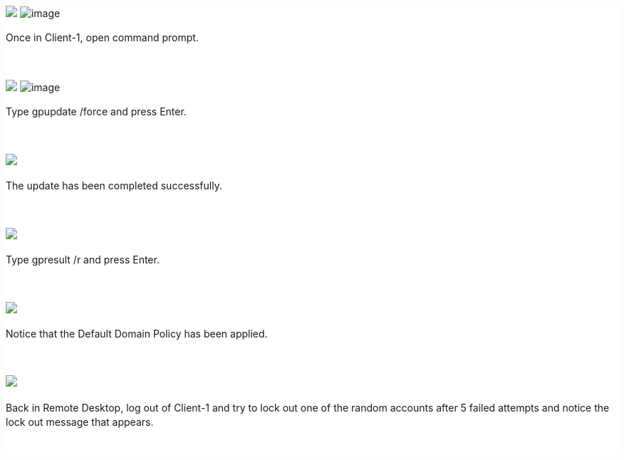 <p>
<img src="https://github.com/user-attachments/assets/df305bb7-543e-4b7d-92fb-d16cbd865e1a" />
  <img width="2180" height="1190" alt="image" src="https://github.com/user-attachments/assets/13f52371-d708-4211-9d19-273f2ed797f9" />

</p>
<p>
Once in Client-1, open command prompt.
</p>
<br />

<p>
<img src="https://github.com/user-attachments/assets/868128a6-8c5f-4573-bbb2-bfcee7e406f0" />
<img width="2180" height="1190" alt="image" src="https://github.com/user-attachments/assets/84598c1a-3945-4aad-838e-48701be47931" />

</p>
<p>
Type gpupdate /force and press Enter.
</p>
<br />

<p>
<img src="https://github.com/user-attachments/assets/84d4f490-efe8-447c-b400-45e607c47348" />
</p>
<p>
The update has been completed successfully.
</p>
<br />

<p>
<img src="https://github.com/user-attachments/assets/f91bfd4a-afdd-43dc-80ed-bb752e999ee6" />
</p>
<p>
Type gpresult /r and press Enter.
</p>
<br />

<p>
<img src="https://github.com/user-attachments/assets/d14ceb84-c954-4db4-8cca-31573b6a1943" />
</p>
<p>
Notice that the Default Domain Policy has been applied.
</p>
<br />

<p>
<img src="https://github.com/user-attachments/assets/70f5d561-2940-4a4a-8da3-00d507f41b7f" />
</p>
<p>
Back in Remote Desktop, log out of Client-1 and try to lock out one of the random accounts after 5 failed attempts and notice the lock out message that appears.
</p>
<br />

